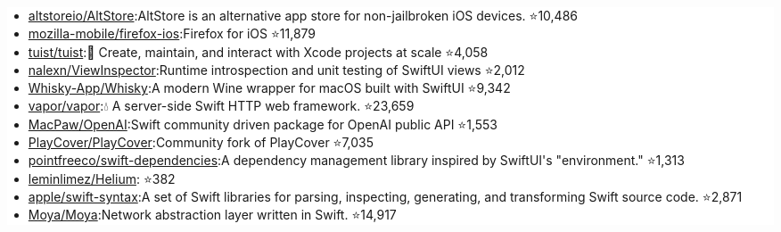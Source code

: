 * [altstoreio/AltStore](https://github.com/altstoreio/AltStore):AltStore is an alternative app store for non-jailbroken iOS devices. ⭐10,486
* [mozilla-mobile/firefox-ios](https://github.com/mozilla-mobile/firefox-ios):Firefox for iOS ⭐11,879
* [tuist/tuist](https://github.com/tuist/tuist):🚀 Create, maintain, and interact with Xcode projects at scale ⭐4,058
* [nalexn/ViewInspector](https://github.com/nalexn/ViewInspector):Runtime introspection and unit testing of SwiftUI views ⭐2,012
* [Whisky-App/Whisky](https://github.com/Whisky-App/Whisky):A modern Wine wrapper for macOS built with SwiftUI ⭐9,342
* [vapor/vapor](https://github.com/vapor/vapor):💧 A server-side Swift HTTP web framework. ⭐23,659
* [MacPaw/OpenAI](https://github.com/MacPaw/OpenAI):Swift community driven package for OpenAI public API ⭐1,553
* [PlayCover/PlayCover](https://github.com/PlayCover/PlayCover):Community fork of PlayCover ⭐7,035
* [pointfreeco/swift-dependencies](https://github.com/pointfreeco/swift-dependencies):A dependency management library inspired by SwiftUI's "environment." ⭐1,313
* [leminlimez/Helium](https://github.com/leminlimez/Helium): ⭐382
* [apple/swift-syntax](https://github.com/apple/swift-syntax):A set of Swift libraries for parsing, inspecting, generating, and transforming Swift source code. ⭐2,871
* [Moya/Moya](https://github.com/Moya/Moya):Network abstraction layer written in Swift. ⭐14,917
